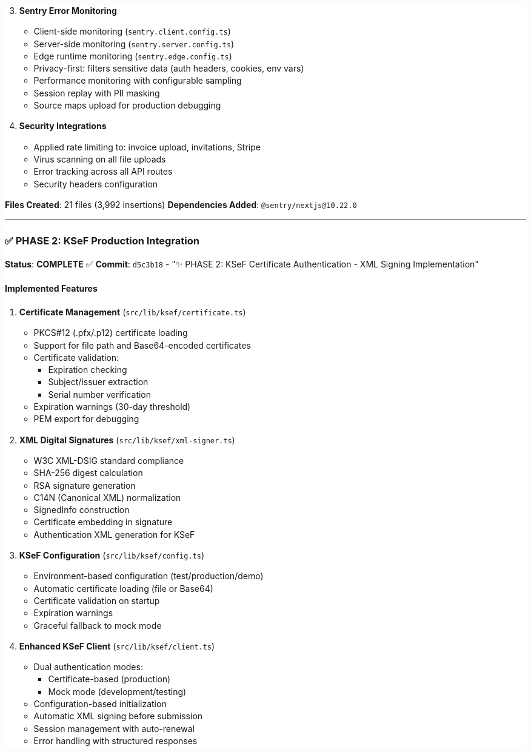 3. **Sentry Error Monitoring**
   - Client-side monitoring (`sentry.client.config.ts`)
   - Server-side monitoring (`sentry.server.config.ts`)
   - Edge runtime monitoring (`sentry.edge.config.ts`)
   - Privacy-first: filters sensitive data (auth headers, cookies, env vars)
   - Performance monitoring with configurable sampling
   - Session replay with PII masking
   - Source maps upload for production debugging

4. **Security Integrations**
   - Applied rate limiting to: invoice upload, invitations, Stripe
   - Virus scanning on all file uploads
   - Error tracking across all API routes
   - Security headers configuration

**Files Created**: 21 files (3,992 insertions)
**Dependencies Added**: `@sentry/nextjs@10.22.0`

---

### ✅ PHASE 2: KSeF Production Integration

**Status**: **COMPLETE** ✅
**Commit**: `d5c3b18` - "✨ PHASE 2: KSeF Certificate Authentication - XML Signing Implementation"

#### Implemented Features

1. **Certificate Management** (`src/lib/ksef/certificate.ts`)
   - PKCS#12 (.pfx/.p12) certificate loading
   - Support for file path and Base64-encoded certificates
   - Certificate validation:
     - Expiration checking
     - Subject/issuer extraction
     - Serial number verification
   - Expiration warnings (30-day threshold)
   - PEM export for debugging

2. **XML Digital Signatures** (`src/lib/ksef/xml-signer.ts`)
   - W3C XML-DSIG standard compliance
   - SHA-256 digest calculation
   - RSA signature generation
   - C14N (Canonical XML) normalization
   - SignedInfo construction
   - Certificate embedding in signature
   - Authentication XML generation for KSeF

3. **KSeF Configuration** (`src/lib/ksef/config.ts`)
   - Environment-based configuration (test/production/demo)
   - Automatic certificate loading (file or Base64)
   - Certificate validation on startup
   - Expiration warnings
   - Graceful fallback to mock mode

4. **Enhanced KSeF Client** (`src/lib/ksef/client.ts`)
   - Dual authentication modes:
     - Certificate-based (production)
     - Mock mode (development/testing)
   - Configuration-based initialization
   - Automatic XML signing before submission
   - Session management with auto-renewal
   - Error handling with structured responses
